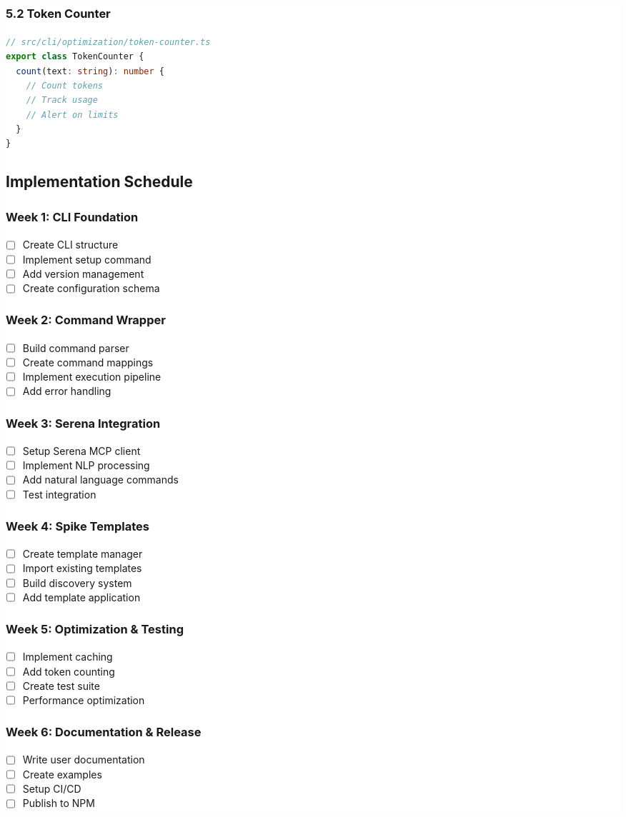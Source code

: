 ### 5.2 Token Counter
```typescript
// src/cli/optimization/token-counter.ts
export class TokenCounter {
  count(text: string): number {
    // Count tokens
    // Track usage
    // Alert on limits
  }
}
```

## Implementation Schedule

### Week 1: CLI Foundation
- [ ] Create CLI structure
- [ ] Implement setup command
- [ ] Add version management
- [ ] Create configuration schema

### Week 2: Command Wrapper
- [ ] Build command parser
- [ ] Create command mappings
- [ ] Implement execution pipeline
- [ ] Add error handling

### Week 3: Serena Integration
- [ ] Setup Serena MCP client
- [ ] Implement NLP processing
- [ ] Add natural language commands
- [ ] Test integration

### Week 4: Spike Templates
- [ ] Create template manager
- [ ] Import existing templates
- [ ] Build discovery system
- [ ] Add template application

### Week 5: Optimization & Testing
- [ ] Implement caching
- [ ] Add token counting
- [ ] Create test suite
- [ ] Performance optimization

### Week 6: Documentation & Release
- [ ] Write user documentation
- [ ] Create examples
- [ ] Setup CI/CD
- [ ] Publish to NPM
